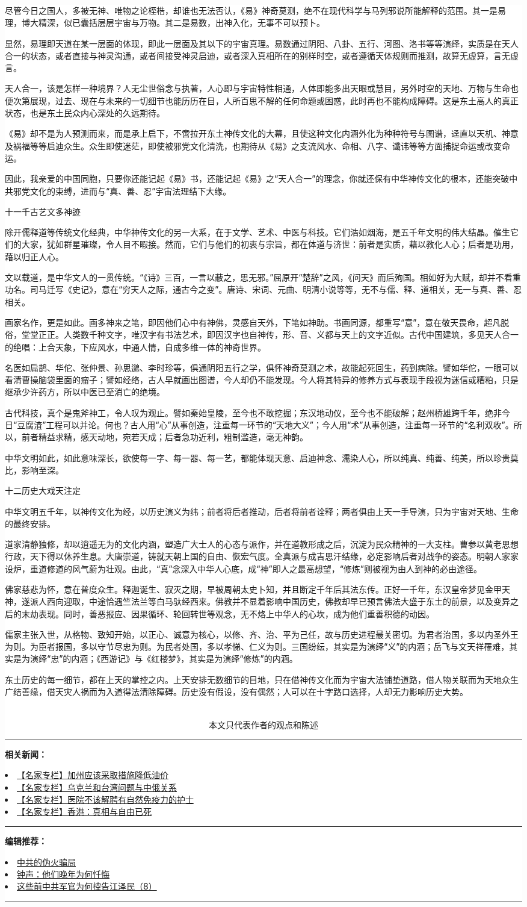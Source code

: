<p>尽管今日之国人，多被无神、唯物之论桎梏，却谁也无法否认，《易》神奇莫测，绝不在现代科学与马列邪说所能解释的范围。其一是易理，博大精深，似已囊括层层宇宙与万物。其二是易数，出神入化，无事不可以预卜。</p>
<p>显然，易理即天道在某一层面的体现，即此一层面及其以下的宇宙真理。易数通过阴阳、八卦、五行、河图、洛书等等演绎，实质是在天人合一的状态，或者直接与神灵沟通，或者间接受神灵启迪，或者深入真相所在的别样时空，或者遵循天体规则而推测，故算无虚算，言无虚言。</p>
<p>天人合一，该是怎样一种境界？人无尘世俗念与执著，人心即与宇宙特性相通，人体即能多出天眼或慧目，另外时空的天地、万物与生命也便次第展现，过去、现在与未来的一切细节也能历历在目，人所百思不解的任何命题或困惑，此时再也不能构成障碍。这是东土高人的真正状态，也是东土民众内心深处的久远期待。</p>
<p>《易》却不是为人预测而来，而是承上启下，不啻拉开东土神传文化的大幕，且使这种文化内涵外化为种种符号与图谱，迳直以天机、神意及祸福等等启迪众生。众生即使迷茫，即使被邪党文化清洗，也期待从《易》之支流风水、命相、八字、谶讳等等方面捕捉命运或改变命运。</p>
<p>因此，我亲爱的中国同胞，只要你还能记起《易》书，还能记起《易》之“天人合一”的理念，你就还保有中华神传文化的根本，还能突破中共邪党文化的束缚，进而与“真、善、忍”宇宙法理结下大缘。</p>
<p>十一千古艺文多神迹</p>
<p>除开儒释道等传统文化经典，中华神传文化的另一大系，在于文学、艺术、中医与科技。它们浩如烟海，是五千年文明的伟大结晶。催生它们的大家，犹如群星璀璨，令人目不暇接。然而，它们与他们的初衷与宗旨，都在体道与济世：前者是实质，藉以教化人心；后者是功用，藉以归正人心。</p>
<p>文以载道，是中华文人的一贯传统。“《诗》三百，一言以蔽之，思无邪。”屈原开“楚辞”之风，《问天》而后殉国。相如好为大赋，却并不看重功名。司马迁写《史记》，意在“穷天人之际，通古今之变”。唐诗、宋词、元曲、明清小说等等，无不与儒、释、道相关，无一与真、善、忍相关。</p>
<p>画家名作，更是如此。画多神来之笔，即因他们心中有神佛，灵感自天外，下笔如神助。书画同源，都重写“意”，意在敬天畏命，超凡脱俗，堂堂正正。人类数千种文字，唯汉字有书法艺术，即因汉字也自神传，形、音、义都与天上的文字近似。古代中国建筑，多见天人合一的绝唱：上合天象，下应风水，中通人情，自成多维一体的神奇世界。</p>
<p>名医如扁鹊、华佗、张仲景、孙思邈、李时珍等，俱通阴阳五行之学，俱怀神奇莫测之术，故能起死回生，药到病除。譬如华佗，一眼可以看清曹操脑袋里面的瘤子；譬如经络，古人早就画出图谱，今人却仍不能发现。今人将其特异的修养方式与表现手段视为迷信或糟粕，只是继承少许药方，所以中医已至消亡的绝境。</p>
<p>古代科技，真个是鬼斧神工，令人叹为观止。譬如秦始皇陵，至今也不敢挖掘；东汉地动仪，至今也不能破解；赵州桥雄跨千年，绝非今日“豆腐渣”工程可以并论。何也？古人用“心”从事创造，注重每一环节的“天地大义”；今人用“术”从事创造，注重每一环节的“名利双收”。所以，前者精益求精，感天动地，宛若天成；后者急功近利，粗制滥造，毫无神韵。</p>
<p>中华文明如此，如此意味深长，欲使每一字、每一器、每一艺，都能体现天意、启迪神念、濡染人心，所以纯真、纯善、纯美，所以珍贵莫比，影响至深。</p>
<p>十二历史大戏天注定</p>
<p>中华文明五千年，以神传文化为经，以历史演义为纬；前者将后者推动，后者将前者诠释；两者俱由上天一手导演，只为宇宙对天地、生命的最终安排。</p>
<p>道家清静独修，却以逍遥无为的文化内涵，塑造广大士人的心态与派作，并在道教形成之后，沉淀为民众精神的一大支柱。曹参以黄老思想行政，天下得以休养生息。大唐崇道，铸就天朝上国的自由、恢宏气度。全真派与成吉思汗结缘，必定影响后者对战争的姿态。明朝人家家设炉，重道修道的风气蔚为壮观。由此，“真”念深入中华人心底，成“神”即人之最高想望，“修炼”则被视为由人到神的必由途径。</p>
<p>佛家慈悲为怀，意在普度众生。释迦诞生、寂灭之期，早被周朝太史卜知，并且断定千年后其法东传。正好一千年，东汉皇帝梦见金甲天神，遂派人西向迎取，中途恰遇竺法兰等白马驮经西来。佛教并不显着影响中国历史，佛教却早已预言佛法大盛于东土的前景，以及变异之后的末劫表现。同时，善恶报应、因果循环、轮回转世等观念，无不烙上中华人的心坎，成为他们重善积德的动因。</p>
<p>儒家主张入世，从格物、致知开始，以正心、诚意为核心，以修、齐、治、平为己任，故与历史进程最关密切。为君者治国，多以内圣外王为则。为臣者报国，多以守节尽忠为则。为民者处国，多以孝悌、仁义为则。三国纷纭，其实是为演绎“义”的内涵；岳飞与文天祥罹难，其实是为演绎“忠”的内涵；《西游记》与《红楼梦》，其实是为演绎“修炼”的内涵。</p>
<p>东土历史的每一细节，都在上天的掌控之内。上天安排无数细节的目地，只在借神传文化而为宇宙大法铺垫道路，借人物关联而为天地众生广结善缘，借天灾人祸而为入道得法清除障碍。历史没有假设，没有偶然；人可以在十字路口选择，人却无力影响历史大势。<br /><font color=#ffffff>(http://www.dajiyuan.com)</font><br /><center><font class=GY13>本文只代表作者的观点和陈述</font></center></p>
	
<hr>


<strong>相关新闻：</strong>
<li><a href="https://github.com/umgvlm3440/djy/blob/master/gb/22/2/28/n13611457.md#1">【名家专栏】加州应该采取措施降低油价</a></li>
<li><a href="https://github.com/umgvlm3440/djy/blob/master/gb/22/2/12/n13572435.md#1">【名家专栏】乌克兰和台湾问题与中俄关系</a></li>
<li><a href="https://github.com/umgvlm3440/djy/blob/master/gb/22/1/29/n13539217.md#1">【名家专栏】医院不该解聘有自然免疫力的护士</a></li>
<li><a href="https://github.com/umgvlm3440/djy/blob/master/gb/22/1/5/n13483739.md#1">【名家专栏】香港：真相与自由已死</a></li>
<hr>


<strong>编辑推荐：</strong>
<li><a href="https://github.com/upjkzu3674/djy/blob/master/gb/16/1/21/n4622075.md?dfh#1" target="_blank">中共的伪火骗局</a></li><li><a href="https://github.com/tsiac2612/djy/blob/master/gb/19/2/14/n11044461.md#1" target="_blank">钟声：他们晚年为何忏悔</a></li><li><a href="https://github.com/tsiac2612/djy/blob/master/gb/18/11/20/n10862733.md#1" target="_blank">这些前中共军官为何控告江泽民（8）</a></li>
<hr>
